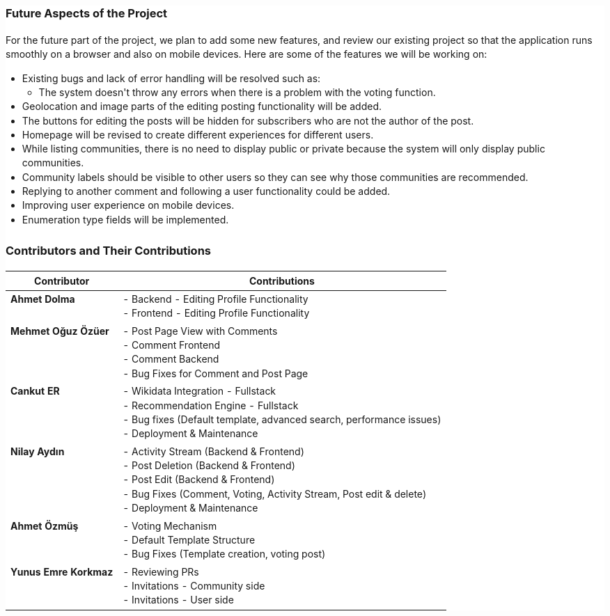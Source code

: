 ### Future Aspects of the Project

For the future part of the project, we plan to add some new features, and review our existing project so that the application runs smoothly on a browser and also on mobile devices. Here are some of the features we will be working on:
- Existing bugs and lack of error handling will be resolved such as:
  - The system doesn't throw any errors when there is a problem with the voting function.
- Geolocation and image parts of the editing posting functionality will be added.
- The buttons for editing the posts will be hidden for subscribers who are not the author of the post.
- Homepage will be revised to create different experiences for different users.
- While listing communities, there is no need to display public or private because the system will only display public communities.
- Community labels should be visible to other users so they can see why those communities are recommended.
- Replying to another comment and following a user functionality could be added.
- Improving user experience on mobile devices.
- Enumeration type fields will be implemented.

### Contributors and Their Contributions

 | Contributor        | Contributions |
|--------------------|---------------|
| **Ahmet Dolma**    | - Backend - Editing Profile Functionality<br>- Frontend - Editing Profile Functionality |
| **Mehmet Oğuz Özüer** | - Post Page View with Comments<br>- Comment Frontend<br>- Comment Backend<br>- Bug Fixes for Comment and Post Page |
| **Cankut ER**      | - Wikidata Integration - Fullstack<br>- Recommendation Engine - Fullstack<br>- Bug fixes (Default template, advanced search, performance issues)<br>- Deployment & Maintenance |
| **Nilay Aydın**    | - Activity Stream (Backend & Frontend)<br>- Post Deletion (Backend & Frontend)<br>- Post Edit (Backend & Frontend)<br>- Bug Fixes (Comment, Voting, Activity Stream, Post edit & delete)<br>- Deployment & Maintenance |
| **Ahmet Özmüş**    | - Voting Mechanism<br>- Default Template Structure<br>- Bug Fixes (Template creation, voting post) |
| **Yunus Emre Korkmaz** | - Reviewing PRs<br>- Invitations - Community side<br>- Invitations - User side |

